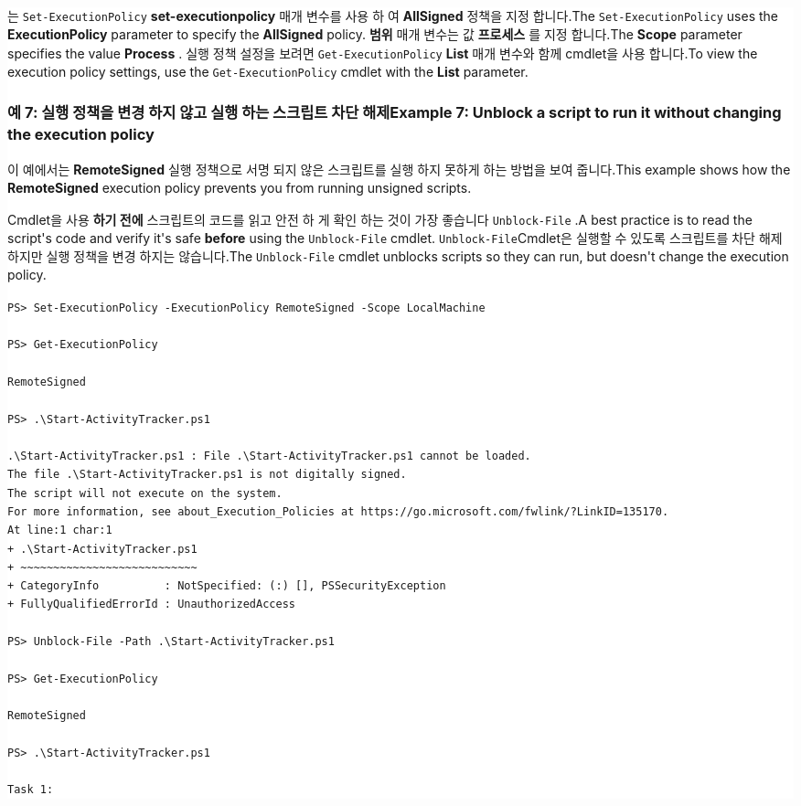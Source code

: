 <span data-ttu-id="ec6df-155">는 `Set-ExecutionPolicy` **set-executionpolicy** 매개 변수를 사용 하 여 **AllSigned** 정책을 지정 합니다.</span><span class="sxs-lookup"><span data-stu-id="ec6df-155">The `Set-ExecutionPolicy` uses the **ExecutionPolicy** parameter to specify the **AllSigned** policy.</span></span> <span data-ttu-id="ec6df-156">**범위** 매개 변수는 값 **프로세스** 를 지정 합니다.</span><span class="sxs-lookup"><span data-stu-id="ec6df-156">The **Scope** parameter specifies the value **Process** .</span></span> <span data-ttu-id="ec6df-157">실행 정책 설정을 보려면 `Get-ExecutionPolicy` **List** 매개 변수와 함께 cmdlet을 사용 합니다.</span><span class="sxs-lookup"><span data-stu-id="ec6df-157">To view the execution policy settings, use the `Get-ExecutionPolicy` cmdlet with the **List** parameter.</span></span>

### <span data-ttu-id="ec6df-158">예 7: 실행 정책을 변경 하지 않고 실행 하는 스크립트 차단 해제</span><span class="sxs-lookup"><span data-stu-id="ec6df-158">Example 7: Unblock a script to run it without changing the execution policy</span></span>

<span data-ttu-id="ec6df-159">이 예에서는 **RemoteSigned** 실행 정책으로 서명 되지 않은 스크립트를 실행 하지 못하게 하는 방법을 보여 줍니다.</span><span class="sxs-lookup"><span data-stu-id="ec6df-159">This example shows how the **RemoteSigned** execution policy prevents you from running unsigned scripts.</span></span>

<span data-ttu-id="ec6df-160">Cmdlet을 사용 **하기 전에** 스크립트의 코드를 읽고 안전 하 게 확인 하는 것이 가장 좋습니다 `Unblock-File` .</span><span class="sxs-lookup"><span data-stu-id="ec6df-160">A best practice is to read the script's code and verify it's safe **before** using the `Unblock-File` cmdlet.</span></span> <span data-ttu-id="ec6df-161">`Unblock-File`Cmdlet은 실행할 수 있도록 스크립트를 차단 해제 하지만 실행 정책을 변경 하지는 않습니다.</span><span class="sxs-lookup"><span data-stu-id="ec6df-161">The `Unblock-File` cmdlet unblocks scripts so they can run, but doesn't change the execution policy.</span></span>

```
PS> Set-ExecutionPolicy -ExecutionPolicy RemoteSigned -Scope LocalMachine

PS> Get-ExecutionPolicy

RemoteSigned

PS> .\Start-ActivityTracker.ps1

.\Start-ActivityTracker.ps1 : File .\Start-ActivityTracker.ps1 cannot be loaded.
The file .\Start-ActivityTracker.ps1 is not digitally signed.
The script will not execute on the system.
For more information, see about_Execution_Policies at https://go.microsoft.com/fwlink/?LinkID=135170.
At line:1 char:1
+ .\Start-ActivityTracker.ps1
+ ~~~~~~~~~~~~~~~~~~~~~~~~~~~
+ CategoryInfo          : NotSpecified: (:) [], PSSecurityException
+ FullyQualifiedErrorId : UnauthorizedAccess

PS> Unblock-File -Path .\Start-ActivityTracker.ps1

PS> Get-ExecutionPolicy

RemoteSigned

PS> .\Start-ActivityTracker.ps1

Task 1:
```
